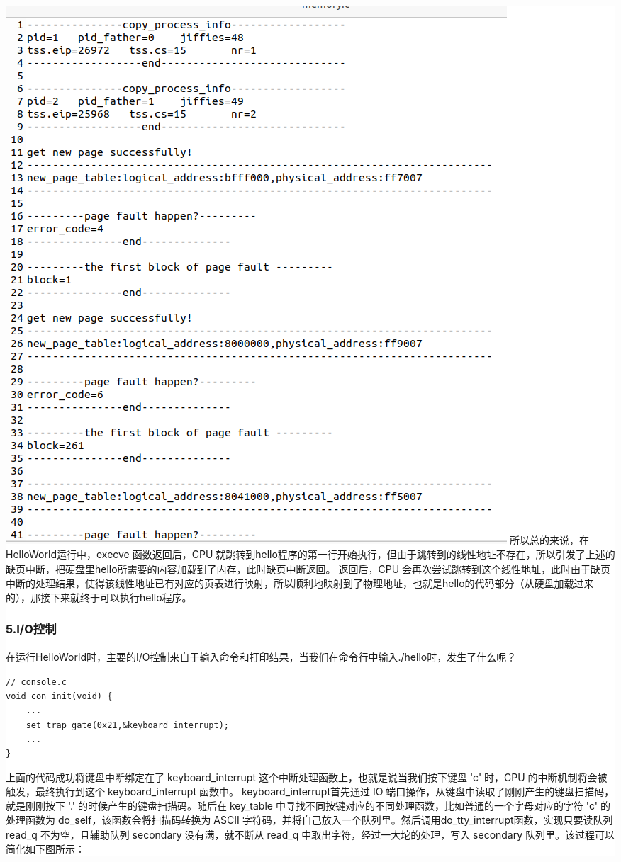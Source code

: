 ![img28](images\img28.png)
所以总的来说，在HelloWorld运行中，execve 函数返回后，CPU 就跳转到hello程序的第一行开始执行，但由于跳转到的线性地址不存在，所以引发了上述的缺页中断，把硬盘里hello所需要的内容加载到了内存，此时缺页中断返回。
返回后，CPU 会再次尝试跳转到这个线性地址，此时由于缺页中断的处理结果，使得该线性地址已有对应的页表进行映射，所以顺利地映射到了物理地址，也就是hello的代码部分（从硬盘加载过来的），那接下来就终于可以执行hello程序。

### 5.I/O控制
在运行HelloWorld时，主要的I/O控制来自于输入命令和打印结果，当我们在命令行中输入./hello时，发生了什么呢？
```
// console.c
void con_init(void) {
    ...
    set_trap_gate(0x21,&keyboard_interrupt);
    ...
}
```
上面的代码成功将键盘中断绑定在了 keyboard_interrupt 这个中断处理函数上，也就是说当我们按下键盘 'c' 时，CPU 的中断机制将会被触发，最终执行到这个 keyboard_interrupt 函数中。
keyboard_interrupt首先通过 IO 端口操作，从键盘中读取了刚刚产生的键盘扫描码，就是刚刚按下 '.' 的时候产生的键盘扫描码。随后在 key_table 中寻找不同按键对应的不同处理函数，比如普通的一个字母对应的字符 'c' 的处理函数为 do_self，该函数会将扫描码转换为 ASCII 字符码，并将自己放入一个队列里。然后调用do_tty_interrupt函数，实现只要读队列 read_q 不为空，且辅助队列 secondary 没有满，就不断从 read_q 中取出字符，经过一大坨的处理，写入 secondary 队列里。该过程可以简化如下图所示：